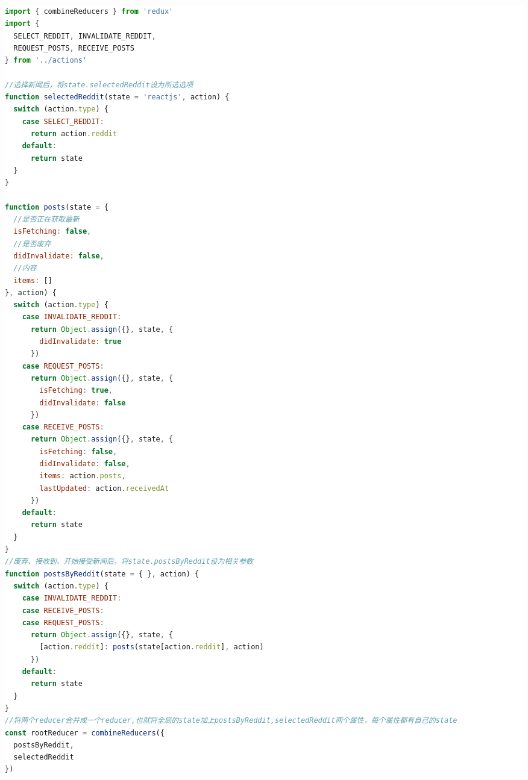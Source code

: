 ```js
import { combineReducers } from 'redux'
import {
  SELECT_REDDIT, INVALIDATE_REDDIT,
  REQUEST_POSTS, RECEIVE_POSTS
} from '../actions'

//选择新闻后，将state.selectedReddit设为所选选项
function selectedReddit(state = 'reactjs', action) {
  switch (action.type) {
    case SELECT_REDDIT:
      return action.reddit
    default:
      return state
  }
}

function posts(state = {
  //是否正在获取最新
  isFetching: false,
  //是否废弃
  didInvalidate: false,
  //内容
  items: []
}, action) {
  switch (action.type) {
    case INVALIDATE_REDDIT:
      return Object.assign({}, state, {
        didInvalidate: true
      })
    case REQUEST_POSTS:
      return Object.assign({}, state, {
        isFetching: true,
        didInvalidate: false
      })
    case RECEIVE_POSTS:
      return Object.assign({}, state, {
        isFetching: false,
        didInvalidate: false,
        items: action.posts,
        lastUpdated: action.receivedAt
      })
    default:
      return state
  }
}
//废弃、接收到、开始接受新闻后，将state.postsByReddit设为相关参数
function postsByReddit(state = { }, action) {
  switch (action.type) {
    case INVALIDATE_REDDIT:
    case RECEIVE_POSTS:
    case REQUEST_POSTS:
      return Object.assign({}, state, {
        [action.reddit]: posts(state[action.reddit], action)
      })
    default:
      return state
  }
}
//将两个reducer合并成一个reducer,也就将全局的state加上postsByReddit,selectedReddit两个属性，每个属性都有自己的state
const rootReducer = combineReducers({
  postsByReddit,
  selectedReddit
})
```